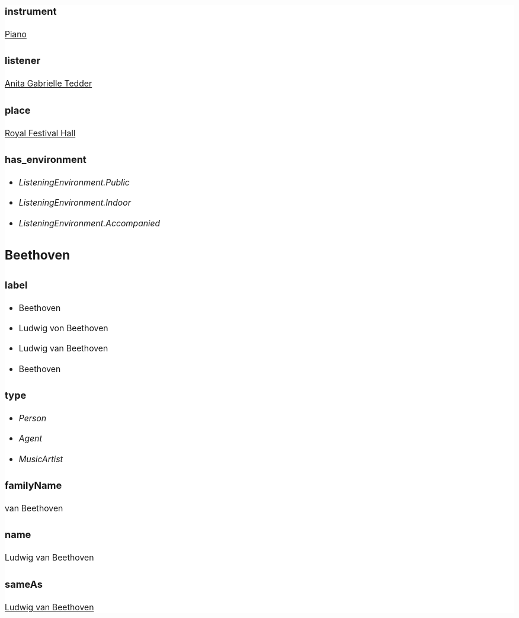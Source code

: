 ### instrument


[Piano](#Piano)

### listener


[Anita Gabrielle  Tedder](#Anita-Gabrielle-Tedder)

### place


[Royal Festival Hall](#Royal-Festival-Hall)

### has_environment

 - *ListeningEnvironment.Public*

 - *ListeningEnvironment.Indoor*

 - *ListeningEnvironment.Accompanied*

## Beethoven

### label

 - Beethoven

 - Ludwig von Beethoven

 - Ludwig van Beethoven

 - Beethoven

### type

 - *Person*

 - *Agent*

 - *MusicArtist*

### familyName


van Beethoven

### name


Ludwig van Beethoven

### sameAs


[Ludwig van Beethoven](#Ludwig-van-Beethoven)
